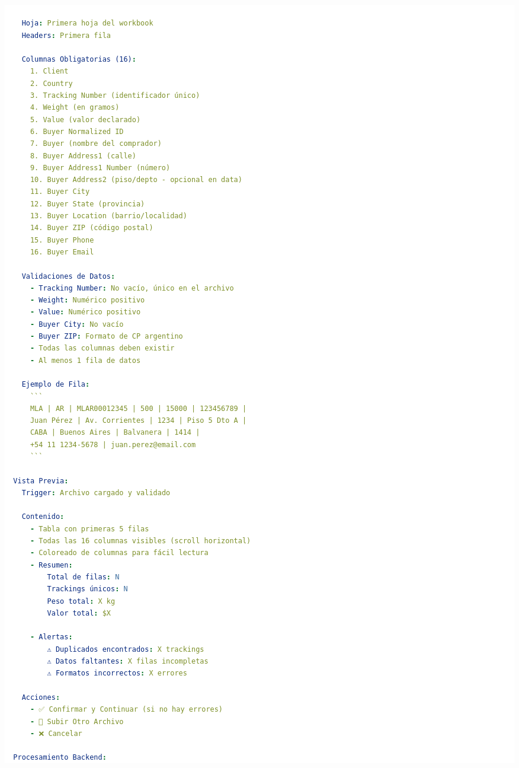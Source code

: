 ```yaml
    
    Hoja: Primera hoja del workbook
    Headers: Primera fila
    
    Columnas Obligatorias (16):
      1. Client
      2. Country
      3. Tracking Number (identificador único)
      4. Weight (en gramos)
      5. Value (valor declarado)
      6. Buyer Normalized ID
      7. Buyer (nombre del comprador)
      8. Buyer Address1 (calle)
      9. Buyer Address1 Number (número)
      10. Buyer Address2 (piso/depto - opcional en data)
      11. Buyer City
      12. Buyer State (provincia)
      13. Buyer Location (barrio/localidad)
      14. Buyer ZIP (código postal)
      15. Buyer Phone
      16. Buyer Email
    
    Validaciones de Datos:
      - Tracking Number: No vacío, único en el archivo
      - Weight: Numérico positivo
      - Value: Numérico positivo
      - Buyer City: No vacío
      - Buyer ZIP: Formato de CP argentino
      - Todas las columnas deben existir
      - Al menos 1 fila de datos
    
    Ejemplo de Fila:
      ```
      MLA | AR | MLAR00012345 | 500 | 15000 | 123456789 | 
      Juan Pérez | Av. Corrientes | 1234 | Piso 5 Dto A | 
      CABA | Buenos Aires | Balvanera | 1414 | 
      +54 11 1234-5678 | juan.perez@email.com
      ```
  
  Vista Previa:
    Trigger: Archivo cargado y validado
    
    Contenido:
      - Tabla con primeras 5 filas
      - Todas las 16 columnas visibles (scroll horizontal)
      - Coloreado de columnas para fácil lectura
      - Resumen:
          Total de filas: N
          Trackings únicos: N
          Peso total: X kg
          Valor total: $X
      
      - Alertas:
          ⚠️ Duplicados encontrados: X trackings
          ⚠️ Datos faltantes: X filas incompletas
          ⚠️ Formatos incorrectos: X errores
    
    Acciones:
      - ✅ Confirmar y Continuar (si no hay errores)
      - 🔄 Subir Otro Archivo
      - ❌ Cancelar
  
  Procesamiento Backend:
```